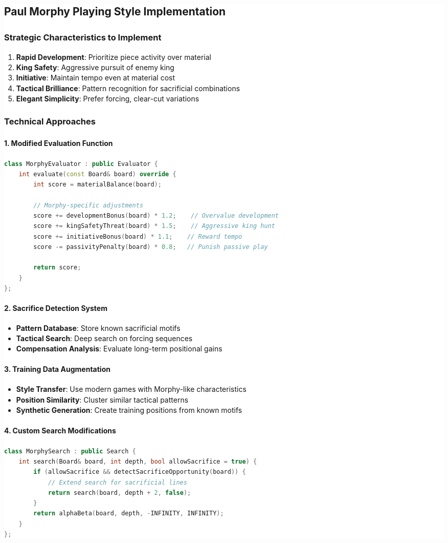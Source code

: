 ## Paul Morphy Playing Style Implementation

### Strategic Characteristics to Implement
1. **Rapid Development**: Prioritize piece activity over material
2. **King Safety**: Aggressive pursuit of enemy king
3. **Initiative**: Maintain tempo even at material cost
4. **Tactical Brilliance**: Pattern recognition for sacrificial combinations
5. **Elegant Simplicity**: Prefer forcing, clear-cut variations

### Technical Approaches

#### 1. Modified Evaluation Function
```cpp
class MorphyEvaluator : public Evaluator {
    int evaluate(const Board& board) override {
        int score = materialBalance(board);
        
        // Morphy-specific adjustments
        score += developmentBonus(board) * 1.2;    // Overvalue development
        score += kingSafetyThreat(board) * 1.5;    // Aggressive king hunt
        score += initiativeBonus(board) * 1.1;    // Reward tempo
        score -= passivityPenalty(board) * 0.8;   // Punish passive play
        
        return score;
    }
};
```

#### 2. Sacrifice Detection System
- **Pattern Database**: Store known sacrificial motifs
- **Tactical Search**: Deep search on forcing sequences
- **Compensation Analysis**: Evaluate long-term positional gains

#### 3. Training Data Augmentation
- **Style Transfer**: Use modern games with Morphy-like characteristics
- **Position Similarity**: Cluster similar tactical patterns
- **Synthetic Generation**: Create training positions from known motifs

#### 4. Custom Search Modifications
```cpp
class MorphySearch : public Search {
    int search(Board& board, int depth, bool allowSacrifice = true) {
        if (allowSacrifice && detectSacrificeOpportunity(board)) {
            // Extend search for sacrificial lines
            return search(board, depth + 2, false);
        }
        return alphaBeta(board, depth, -INFINITY, INFINITY);
    }
};
```
